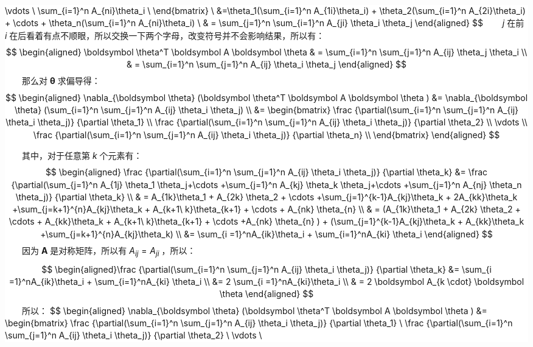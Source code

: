 \vdots \\
\sum_{i=1}^n A_{ni}\theta_i \\
\end{bmatrix} \\
&=\theta_1(\sum_{i=1}^n A_{1i}\theta_i) + \theta_2(\sum_{i=1}^n A_{2i}\theta_i) + \cdots + \theta_n(\sum_{i=1}^n A_{ni}\theta_i) \\
& = \sum_{j=1}^n \sum_{i=1}^n A_{ji} \theta_i \theta_j
\end{aligned}
$$
&emsp;&emsp;$j$ 在前 $i$ 在后看着有点不顺眼，所以交换一下两个字母，改变符号并不会影响结果，所以有：
$$
\begin{aligned}
\boldsymbol \theta^T \boldsymbol A \boldsymbol \theta 
& = \sum_{i=1}^n \sum_{j=1}^n A_{ij} \theta_j \theta_i \\
& = \sum_{i=1}^n \sum_{j=1}^n A_{ij} \theta_i \theta_j 
\end{aligned}
$$
&emsp;&emsp;那么对 $\boldsymbol \theta$ 求偏导得：
$$
\begin{aligned}
\nabla_{\boldsymbol \theta} (\boldsymbol \theta^T \boldsymbol A \boldsymbol \theta ) &= \nabla_{\boldsymbol \theta} (\sum_{i=1}^n \sum_{j=1}^n A_{ij} \theta_i \theta_j) \\
&= 
\begin{bmatrix}
\frac {\partial(\sum_{i=1}^n \sum_{j=1}^n A_{ij} \theta_i \theta_j)} {\partial \theta_1} \\
\frac {\partial(\sum_{i=1}^n \sum_{j=1}^n A_{ij} \theta_i \theta_j)} {\partial \theta_2} \\
\vdots \\
\frac {\partial(\sum_{i=1}^n \sum_{j=1}^n A_{ij} \theta_i \theta_j)} {\partial \theta_n} \\
\end{bmatrix}
\end{aligned}
$$


  &emsp;&emsp;其中，对于任意第 $k$ 个元素有：
$$
\begin{aligned}
\frac {\partial(\sum_{i=1}^n \sum_{j=1}^n A_{ij} \theta_i \theta_j)} {\partial \theta_k} &=
\frac {\partial(\sum_{j=1}^n A_{1j} \theta_1 \theta_j+\cdots +\sum_{j=1}^n A_{kj} \theta_k \theta_j+\cdots +\sum_{j=1}^n A_{nj} \theta_n \theta_j)} {\partial \theta_k} \\
& = A_{1k}\theta_1 + A_{2k} \theta_2 + \cdots +\sum_{j=1}^{k-1}A_{kj}\theta_k + 2A_{kk}\theta_k +\sum_{j=k+1}^{n}A_{kj}\theta_k + A_{k+1\ k}\theta_{k+1} + \cdots + A_{nk} \theta_{n} \\
& = (A_{1k}\theta_1 + A_{2k} \theta_2 + \cdots + A_{kk}\theta_k  + A_{k+1\ k}\theta_{k+1} +  \cdots +A_{nk} \theta_{n} ) + (\sum_{j=1}^{k-1}A_{kj}\theta_k + A_{kk}\theta_k +\sum_{j=k+1}^{n}A_{kj}\theta_k) \\
&= \sum_{i =1}^nA_{ik}\theta_i + \sum_{i=1}^nA_{ki} \theta_i
\end{aligned}
$$
&emsp;&emsp;因为 $\boldsymbol A$ 是对称矩阵，所以有 $A_{ij} = A_{ji}$ ，所以：
$$
\begin{aligned}\frac {\partial(\sum_{i=1}^n \sum_{j=1}^n A_{ij} \theta_i \theta_j)} {\partial \theta_k} 
&= \sum_{i =1}^nA_{ik}\theta_i + \sum_{i=1}^nA_{ki} \theta_i \\
&= 2 \sum_{i =1}^nA_{ki}\theta_i \\
& = 2 \boldsymbol A_{k \cdot} \boldsymbol \theta
\end{aligned}
$$
&emsp;&emsp;所以：
$$
\begin{aligned}
\nabla_{\boldsymbol \theta} (\boldsymbol \theta^T \boldsymbol A \boldsymbol \theta ) 
&= 
\begin{bmatrix}
\frac {\partial(\sum_{i=1}^n \sum_{j=1}^n A_{ij} \theta_i \theta_j)} {\partial \theta_1} \\
\frac {\partial(\sum_{i=1}^n \sum_{j=1}^n A_{ij} \theta_i \theta_j)} {\partial \theta_2} \\
\vdots \\